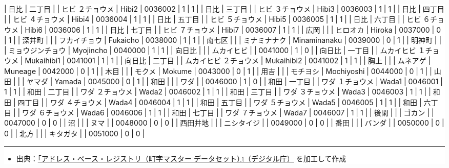 | 日比 | 二丁目 |  | ヒビ ２チョウメ  | Hibi2 | 0036002 | 1 | 1 |
| 日比 | 三丁目 |  | ヒビ ３チョウメ  | Hibi3 | 0036003 | 1 | 1 |
| 日比 | 四丁目 |  | ヒビ ４チョウメ  | Hibi4 | 0036004 | 1 | 1 |
| 日比 | 五丁目 |  | ヒビ ５チョウメ  | Hibi5 | 0036005 | 1 | 1 |
| 日比 | 六丁目 |  | ヒビ ６チョウメ  | Hibi6 | 0036006 | 1 | 1 |
| 日比 | 七丁目 |  | ヒビ ７チョウメ  | Hibi7 | 0036007 | 1 | 1 |
| 広岡 |  |  | ヒロオカ   | Hiroka | 0037000 | 0 | 1 |
| 深井町 |  |  | フカイチョウ   | Fukaicho | 0038000 | 1 | 1 |
| 南七区 |  |  | ミナミナナク   | Minaminanaku | 0039000 | 0 | 1 |
| 明神町 |  |  | ミョウジンチョウ   | Myojincho | 0040000 | 1 | 1 |
| 向日比 |  |  | ムカイヒビ   |  | 0041000 | 1 | 0 |
| 向日比 | 一丁目 |  | ムカイヒビ １チョウメ  | Mukaihibi1 | 0041001 | 1 | 1 |
| 向日比 | 二丁目 |  | ムカイヒビ ２チョウメ  | Mukaihibi2 | 0041002 | 1 | 1 |
| 胸上 |  |  | ムネアゲ   | Muneage | 0042000 | 0 | 1 |
| 木目 |  |  | モクメ   | Mokume | 0043000 | 0 | 1 |
| 用吉 |  |  | モチヨシ   | Mochiyoshi | 0044000 | 0 | 1 |
| 山田 |  |  | ヤマダ   | Yamada | 0045000 | 0 | 1 |
| 和田 |  |  | ワダ   |  | 0046000 | 1 | 0 |
| 和田 | 一丁目 |  | ワダ １チョウメ  | Wada1 | 0046001 | 1 | 1 |
| 和田 | 二丁目 |  | ワダ ２チョウメ  | Wada2 | 0046002 | 1 | 1 |
| 和田 | 三丁目 |  | ワダ ３チョウメ  | Wada3 | 0046003 | 1 | 1 |
| 和田 | 四丁目 |  | ワダ ４チョウメ  | Wada4 | 0046004 | 1 | 1 |
| 和田 | 五丁目 |  | ワダ ５チョウメ  | Wada5 | 0046005 | 1 | 1 |
| 和田 | 六丁目 |  | ワダ ６チョウメ  | Wada6 | 0046006 | 1 | 1 |
| 和田 | 七丁目 |  | ワダ ７チョウメ  | Wada7 | 0046007 | 1 | 1 |
| 後閑 |  |  | ゴカン   |  | 0047000 | 0 | 0 |
| 沼 |  |  | ヌマ   |  | 0048000 | 0 | 0 |
| 西田井地 |  |  | ニシタイジ   |  | 0049000 | 0 | 0 |
| 番田 |  |  | バンダ   |  | 0050000 | 0 | 0 |
| 北方 |  |  | キタガタ   |  | 0051000 | 0 | 0 |

---

- 出典：[「アドレス・ベース・レジストリ（町字マスター データセット）』（デジタル庁）](https://www.digital.go.jp/policies/base_registry_address/) を加工して作成